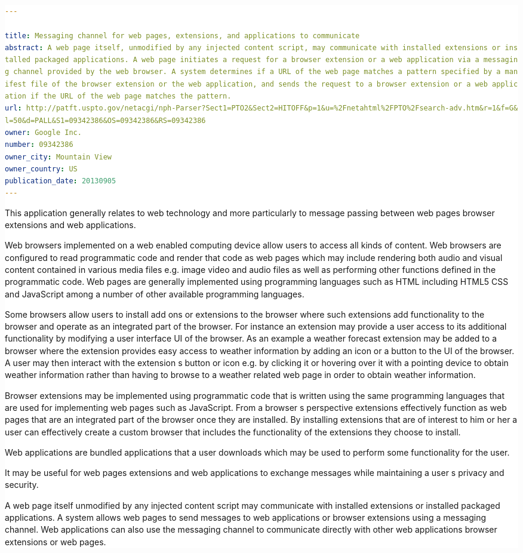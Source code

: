 ```yaml
---

title: Messaging channel for web pages, extensions, and applications to communicate
abstract: A web page itself, unmodified by any injected content script, may communicate with installed extensions or installed packaged applications. A web page initiates a request for a browser extension or a web application via a messaging channel provided by the web browser. A system determines if a URL of the web page matches a pattern specified by a manifest file of the browser extension or the web application, and sends the request to a browser extension or a web application if the URL of the web page matches the pattern.
url: http://patft.uspto.gov/netacgi/nph-Parser?Sect1=PTO2&Sect2=HITOFF&p=1&u=%2Fnetahtml%2FPTO%2Fsearch-adv.htm&r=1&f=G&l=50&d=PALL&S1=09342386&OS=09342386&RS=09342386
owner: Google Inc.
number: 09342386
owner_city: Mountain View
owner_country: US
publication_date: 20130905
---
```

This application generally relates to web technology and more particularly to message passing between web pages browser extensions and web applications.

Web browsers implemented on a web enabled computing device allow users to access all kinds of content. Web browsers are configured to read programmatic code and render that code as web pages which may include rendering both audio and visual content contained in various media files e.g. image video and audio files as well as performing other functions defined in the programmatic code. Web pages are generally implemented using programming languages such as HTML including HTML5 CSS and JavaScript among a number of other available programming languages.

Some browsers allow users to install add ons or extensions to the browser where such extensions add functionality to the browser and operate as an integrated part of the browser. For instance an extension may provide a user access to its additional functionality by modifying a user interface UI of the browser. As an example a weather forecast extension may be added to a browser where the extension provides easy access to weather information by adding an icon or a button to the UI of the browser. A user may then interact with the extension s button or icon e.g. by clicking it or hovering over it with a pointing device to obtain weather information rather than having to browse to a weather related web page in order to obtain weather information.

Browser extensions may be implemented using programmatic code that is written using the same programming languages that are used for implementing web pages such as JavaScript. From a browser s perspective extensions effectively function as web pages that are an integrated part of the browser once they are installed. By installing extensions that are of interest to him or her a user can effectively create a custom browser that includes the functionality of the extensions they choose to install.

Web applications are bundled applications that a user downloads which may be used to perform some functionality for the user.

It may be useful for web pages extensions and web applications to exchange messages while maintaining a user s privacy and security.

A web page itself unmodified by any injected content script may communicate with installed extensions or installed packaged applications. A system allows web pages to send messages to web applications or browser extensions using a messaging channel. Web applications can also use the messaging channel to communicate directly with other web applications browser extensions or web pages.
